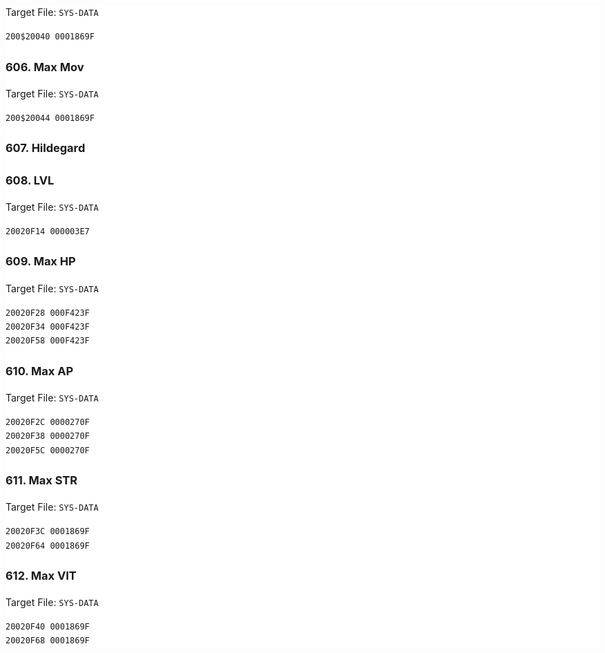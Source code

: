 Target File: `SYS-DATA`

```
200$20040 0001869F
```

### 606. Max Mov

Target File: `SYS-DATA`

```
200$20044 0001869F
```

### 607. Hildegard
### 608. LVL

Target File: `SYS-DATA`

```
20020F14 000003E7
```

### 609. Max HP

Target File: `SYS-DATA`

```
20020F28 000F423F
20020F34 000F423F
20020F58 000F423F
```

### 610. Max AP

Target File: `SYS-DATA`

```
20020F2C 0000270F
20020F38 0000270F
20020F5C 0000270F
```

### 611. Max STR

Target File: `SYS-DATA`

```
20020F3C 0001869F
20020F64 0001869F
```

### 612. Max VIT

Target File: `SYS-DATA`

```
20020F40 0001869F
20020F68 0001869F
```
